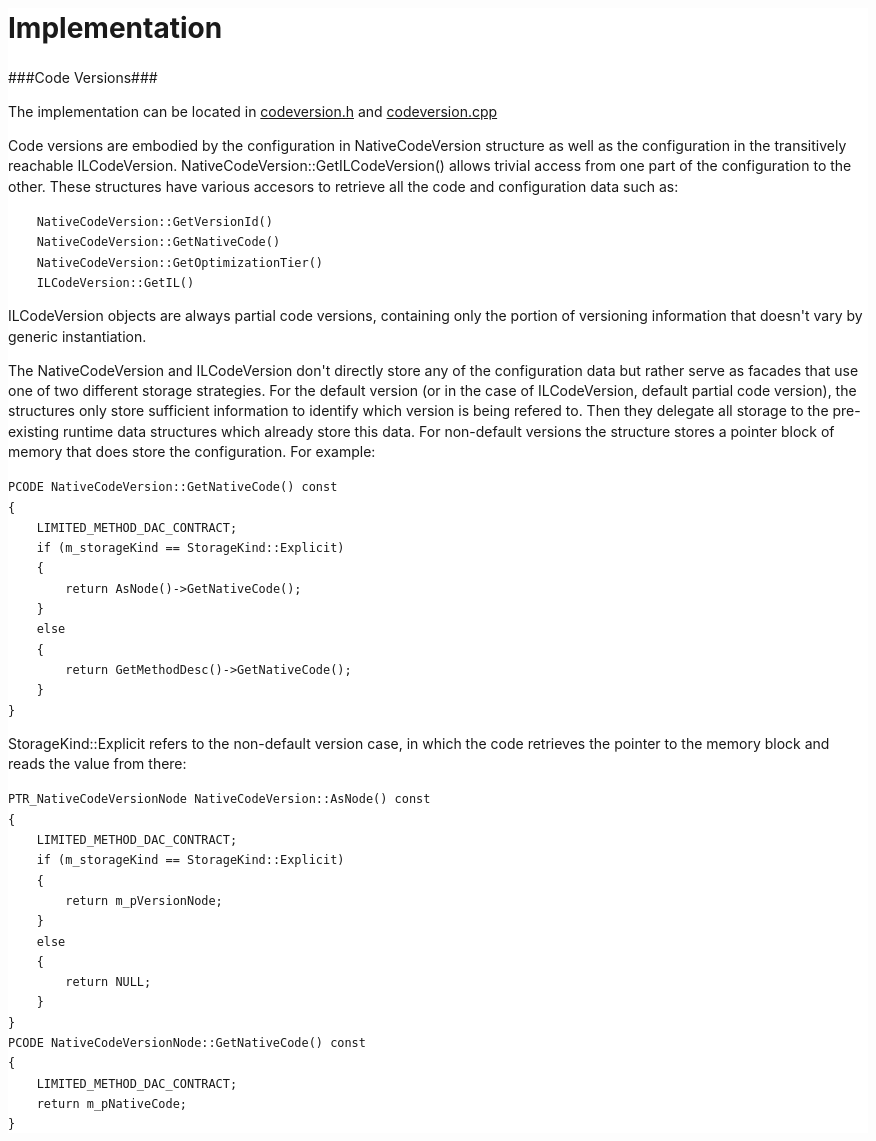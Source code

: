Implementation
==============

###Code Versions###

The implementation can be located in [codeversion.h](../../src/vm/codeversion.h) and [codeversion.cpp](../../src/vm/codeversion.cpp)

Code versions are embodied by the configuration in NativeCodeVersion structure as well as the configuration in the transitively reachable ILCodeVersion. NativeCodeVersion::GetILCodeVersion() allows trivial access from one part of the configuration to the other. These structures have various accesors to retrieve all the code and configuration data such as:

```
    NativeCodeVersion::GetVersionId()
    NativeCodeVersion::GetNativeCode()
    NativeCodeVersion::GetOptimizationTier()
    ILCodeVersion::GetIL()
```

ILCodeVersion objects are always partial code versions, containing only the portion of versioning information that doesn't vary by generic instantiation.

The NativeCodeVersion and ILCodeVersion don't directly store any of the configuration data but rather serve as facades that use one of two different storage strategies. For the default version (or in the case of ILCodeVersion, default partial code version), the structures only store sufficient information to identify which version is being refered to. Then they delegate all storage to the pre-existing runtime data structures which already store this data. For non-default versions the structure stores a pointer block of memory that does store the configuration. For example:

```
PCODE NativeCodeVersion::GetNativeCode() const
{
    LIMITED_METHOD_DAC_CONTRACT;
    if (m_storageKind == StorageKind::Explicit)
    {
        return AsNode()->GetNativeCode();
    }
    else
    {
        return GetMethodDesc()->GetNativeCode();
    }
}
```

StorageKind::Explicit refers to the non-default version case, in which the code retrieves the pointer to the memory block and reads the value from there:

```
PTR_NativeCodeVersionNode NativeCodeVersion::AsNode() const
{
    LIMITED_METHOD_DAC_CONTRACT;
    if (m_storageKind == StorageKind::Explicit)
    {
        return m_pVersionNode;
    }
    else
    {
        return NULL;
    }
}
PCODE NativeCodeVersionNode::GetNativeCode() const
{
    LIMITED_METHOD_DAC_CONTRACT;
    return m_pNativeCode;
}
```
